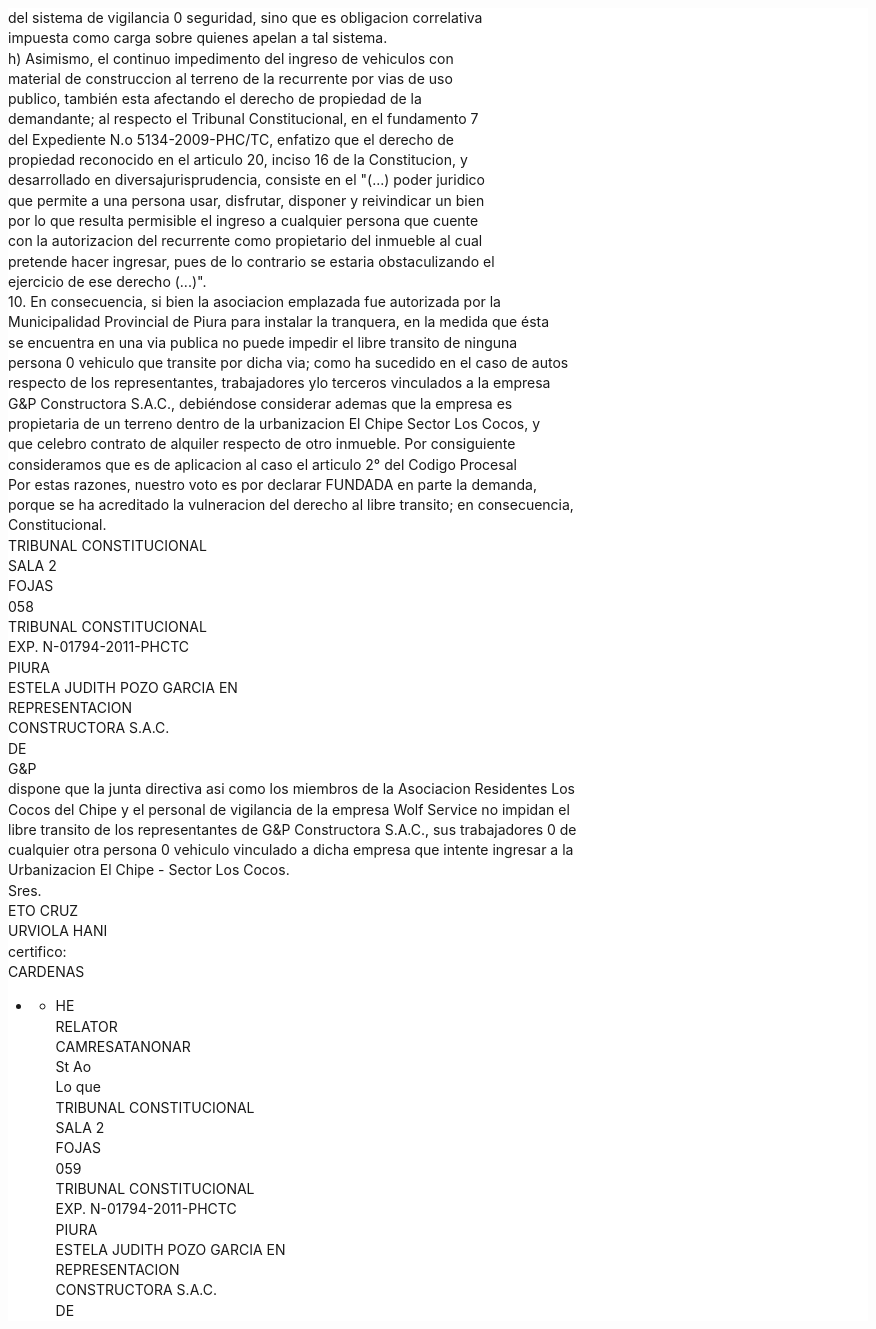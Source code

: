 del sistema de vigilancia 0 seguridad, sino que es obligacion correlativa  
impuesta como carga sobre quienes apelan a tal sistema.  
h) Asimismo, el continuo impedimento del ingreso de vehiculos con  
material de construccion al terreno de la recurrente por vias de uso  
publico, también esta afectando el derecho de propiedad de la  
demandante; al respecto el Tribunal Constitucional, en el fundamento 7  
del Expediente N.o 5134-2009-PHC/TC, enfatizo que el derecho de  
propiedad reconocido en el articulo 20, inciso 16 de la Constitucion, y  
desarrollado en diversajurisprudencia, consiste en el "(...) poder juridico  
que permite a una persona usar, disfrutar, disponer y reivindicar un bien  
por lo que resulta permisible el ingreso a cualquier persona que cuente  
con la autorizacion del recurrente como propietario del inmueble al cual  
pretende hacer ingresar, pues de lo contrario se estaria obstaculizando el  
ejercicio de ese derecho (...)".  
10. En consecuencia, si bien la asociacion emplazada fue autorizada por la  
Municipalidad Provincial de Piura para instalar la tranquera, en la medida que ésta  
se encuentra en una via publica no puede impedir el libre transito de ninguna  
persona 0 vehiculo que transite por dicha via; como ha sucedido en el caso de autos  
respecto de los representantes, trabajadores ylo terceros vinculados a la empresa  
G&P Constructora S.A.C., debiéndose considerar ademas que la empresa es  
propietaria de un terreno dentro de la urbanizacion El Chipe Sector Los Cocos, y  
que celebro contrato de alquiler respecto de otro inmueble. Por consiguiente  
consideramos que es de aplicacion al caso el articulo 2° del Codigo Procesal  
Por estas razones, nuestro voto es por declarar FUNDADA en parte la demanda,  
porque se ha acreditado la vulneracion del derecho al libre transito; en consecuencia,  
Constitucional.  
TRIBUNAL CONSTITUCIONAL  
SALA 2  
FOJAS  
058  
TRIBUNAL CONSTITUCIONAL  
EXP. N-01794-2011-PHCTC  
PIURA  
ESTELA JUDITH POZO GARCIA EN  
REPRESENTACION  
CONSTRUCTORA S.A.C.  
DE  
G&P  
dispone que la junta directiva asi como los miembros de la Asociacion Residentes Los  
Cocos del Chipe y el personal de vigilancia de la empresa Wolf Service no impidan el  
libre transito de los representantes de G&P Constructora S.A.C., sus trabajadores 0 de  
cualquier otra persona 0 vehiculo vinculado a dicha empresa que intente ingresar a la  
Urbanizacion El Chipe - Sector Los Cocos.  
Sres.  
ETO CRUZ  
URVIOLA HANI  
certifico:  
CARDENAS  
- - HE  
RELATOR  
CAMRESATANONAR  
St Ao  
Lo que  
TRIBUNAL CONSTITUCIONAL  
SALA 2  
FOJAS  
059  
TRIBUNAL CONSTITUCIONAL  
EXP. N-01794-2011-PHCTC  
PIURA  
ESTELA JUDITH POZO GARCIA EN  
REPRESENTACION  
CONSTRUCTORA S.A.C.  
DE  